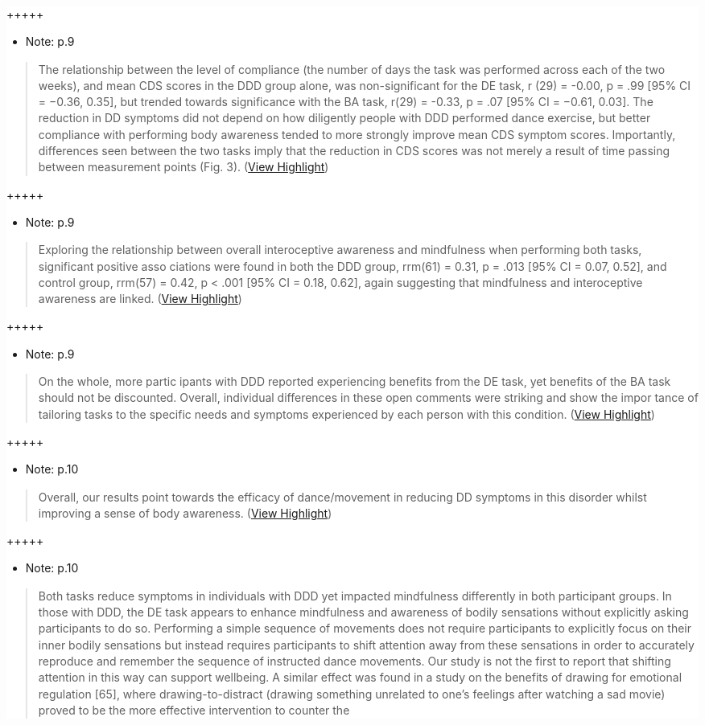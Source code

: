 
+++++ 
- Note: p.9


> The relationship between the level of compliance (the number of
>  days the task was performed across each of the two weeks), and mean
>  CDS scores in the DDD group alone, was non-significant for the DE task, r
>  (29) = -0.00, p = .99 [95% CI = −0.36, 0.35], but trended towards
>  significance with the BA task, r(29) = -0.33, p = .07 [95% CI = −0.61,
>  0.03]. The reduction in DD symptoms did not depend on how diligently
>  people with DDD performed dance exercise, but better compliance with
>  performing body awareness tended to more strongly improve mean CDS
>  symptom scores. Importantly, differences seen between the two tasks
>  imply that the reduction in CDS scores was not merely a result of time
>  passing between measurement points (Fig. 3). ([View Highlight](https://read.readwise.io/read/01h6tknqw6mckmbnn5ra0r4rfj))


+++++ 
- Note: p.9


> Exploring the relationship between overall interoceptive awareness
>  and mindfulness when performing both tasks, significant positive asso­
>  ciations were found in both the DDD group, rrm(61) = 0.31, p = .013
>  [95% CI = 0.07, 0.52], and control group, rrm(57) = 0.42, p < .001 [95%
>  CI = 0.18, 0.62], again suggesting that mindfulness and interoceptive
>  awareness are linked. ([View Highlight](https://read.readwise.io/read/01h6tke340fgsm15q4kcm2js48))


+++++ 
- Note: p.9


> On the whole, more partic­
>  ipants with DDD reported experiencing benefits from the DE task, yet
>  benefits of the BA task should not be discounted. Overall, individual
>  differences in these open comments were striking and show the impor­
>  tance of tailoring tasks to the specific needs and symptoms experienced
>  by each person with this condition. ([View Highlight](https://read.readwise.io/read/01h6tkqgekwxty71x7nr9s6svy))


+++++ 
- Note: p.10


> Overall, our
>  results point towards the efficacy of dance/movement in reducing DD
>  symptoms in this disorder whilst improving a sense of body awareness. ([View Highlight](https://read.readwise.io/read/01h6tkrepveehpm6vttvm50n45))


+++++ 
- Note: p.10


> Both tasks reduce symptoms in individuals with DDD yet impacted
>  mindfulness differently in both participant groups. In those with DDD,
>  the DE task appears to enhance mindfulness and awareness of bodily
>  sensations without explicitly asking participants to do so. Performing a
>  simple sequence of movements does not require participants to explicitly
>  focus on their inner bodily sensations but instead requires participants to
>  shift attention away from these sensations in order to accurately
>  reproduce and remember the sequence of instructed dance movements.
>  Our study is not the first to report that shifting attention in this way can
>  support wellbeing. A similar effect was found in a study on the benefits
>  of drawing for emotional regulation [65], where drawing-to-distract
>  (drawing something unrelated to one’s feelings after watching a sad
>  movie) proved to be the more effective intervention to counter the